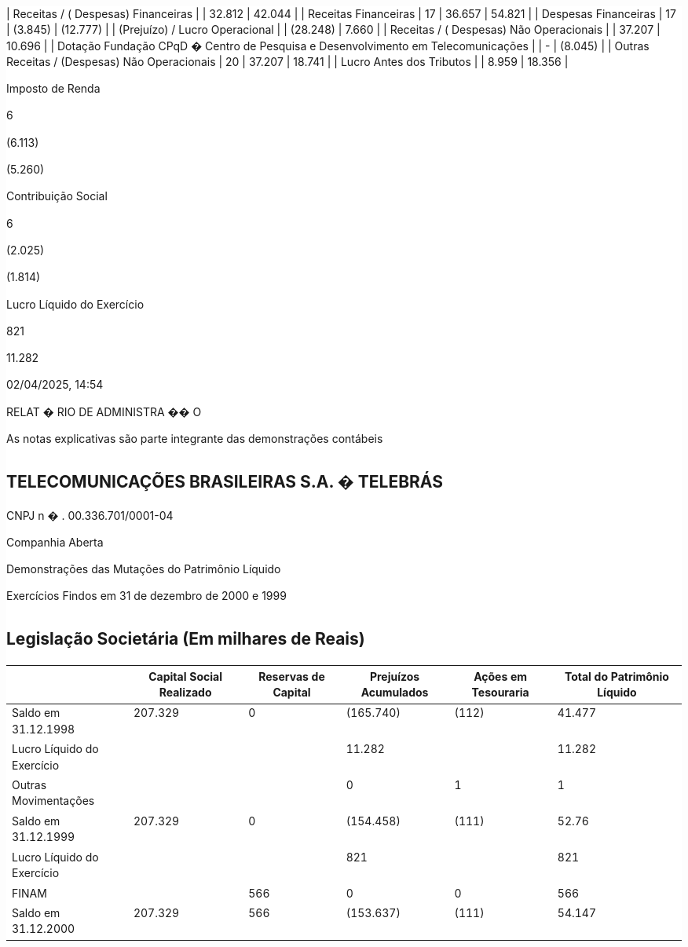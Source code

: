 | Receitas / ( Despesas) Financeiras                                               |         | 32.812   | 42.044   |
| Receitas Financeiras                                                             | 17      | 36.657   | 54.821   |
| Despesas Financeiras                                                             | 17      | (3.845)  | (12.777) |
| (Prejuízo) / Lucro Operacional                                                   |         | (28.248) | 7.660    |
| Receitas / ( Despesas) Não Operacionais                                          |         | 37.207   | 10.696   |
| Dotação Fundação CPqD � Centro de Pesquisa e Desenvolvimento em Telecomunicações |         | -        | (8.045)  |
| Outras Receitas / (Despesas) Não Operacionais                                    | 20      | 37.207   | 18.741   |
| Lucro Antes dos Tributos                                                         |         | 8.959    | 18.356   |

Imposto de Renda

6

(6.113)

(5.260)

Contribuição Social

6

(2.025)

(1.814)

Lucro Líquido do Exercício

821

11.282

02/04/2025, 14:54

RELAT � RIO DE ADMINISTRA �� O

As notas explicativas são parte integrante das demonstrações contábeis

## TELECOMUNICAÇÕES BRASILEIRAS S.A. � TELEBRÁS

CNPJ n � . 00.336.701/0001-04

Companhia Aberta

Demonstrações das Mutações do Patrimônio Líquido

Exercícios Findos em 31 de dezembro de 2000 e 1999

## Legislação Societária (Em milhares de Reais)

|                            | Capital Social Realizado   | Reservas de Capital   | Prejuízos Acumulados   | Ações em Tesouraria   |   Total do Patrimônio Líquido |
|----------------------------|----------------------------|-----------------------|------------------------|-----------------------|-------------------------------|
| Saldo em 31.12.1998        | 207.329                    | 0                     | (165.740)              | (112)                 |                        41.477 |
| Lucro Líquido do Exercício |                            |                       | 11.282                 |                       |                        11.282 |
| Outras Movimentações       |                            |                       | 0                      | 1                     |                         1     |
| Saldo em 31.12.1999        | 207.329                    | 0                     | (154.458)              | (111)                 |                        52.76  |
| Lucro Líquido do Exercício |                            |                       | 821                    |                       |                       821     |
| FINAM                      |                            | 566                   | 0                      | 0                     |                       566     |
| Saldo em 31.12.2000        | 207.329                    | 566                   | (153.637)              | (111)                 |                        54.147 |
